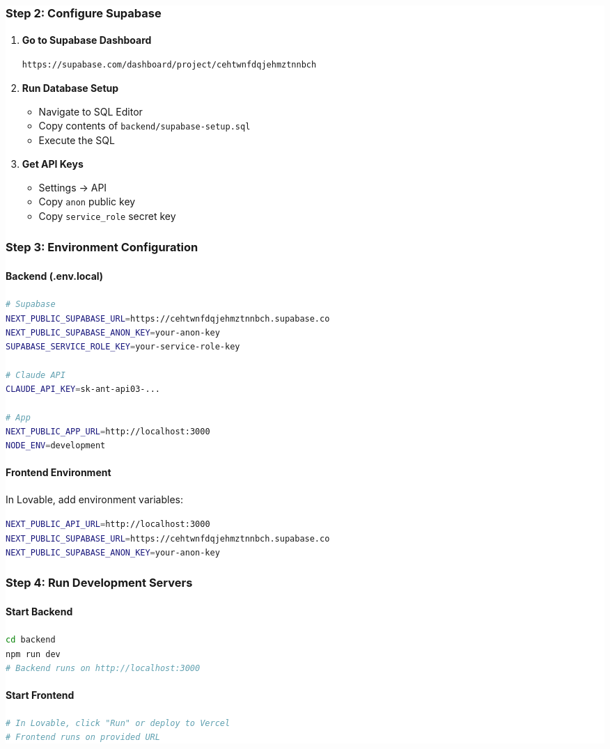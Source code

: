 ### Step 2: Configure Supabase

1. **Go to Supabase Dashboard**
   ```
   https://supabase.com/dashboard/project/cehtwnfdqjehmztnnbch
   ```

2. **Run Database Setup**
   - Navigate to SQL Editor
   - Copy contents of `backend/supabase-setup.sql`
   - Execute the SQL

3. **Get API Keys**
   - Settings → API
   - Copy `anon` public key
   - Copy `service_role` secret key

### Step 3: Environment Configuration

#### Backend (.env.local)
```bash
# Supabase
NEXT_PUBLIC_SUPABASE_URL=https://cehtwnfdqjehmztnnbch.supabase.co
NEXT_PUBLIC_SUPABASE_ANON_KEY=your-anon-key
SUPABASE_SERVICE_ROLE_KEY=your-service-role-key

# Claude API
CLAUDE_API_KEY=sk-ant-api03-...

# App
NEXT_PUBLIC_APP_URL=http://localhost:3000
NODE_ENV=development
```

#### Frontend Environment
In Lovable, add environment variables:
```bash
NEXT_PUBLIC_API_URL=http://localhost:3000
NEXT_PUBLIC_SUPABASE_URL=https://cehtwnfdqjehmztnnbch.supabase.co
NEXT_PUBLIC_SUPABASE_ANON_KEY=your-anon-key
```

### Step 4: Run Development Servers

#### Start Backend
```bash
cd backend
npm run dev
# Backend runs on http://localhost:3000
```

#### Start Frontend
```bash
# In Lovable, click "Run" or deploy to Vercel
# Frontend runs on provided URL
```
